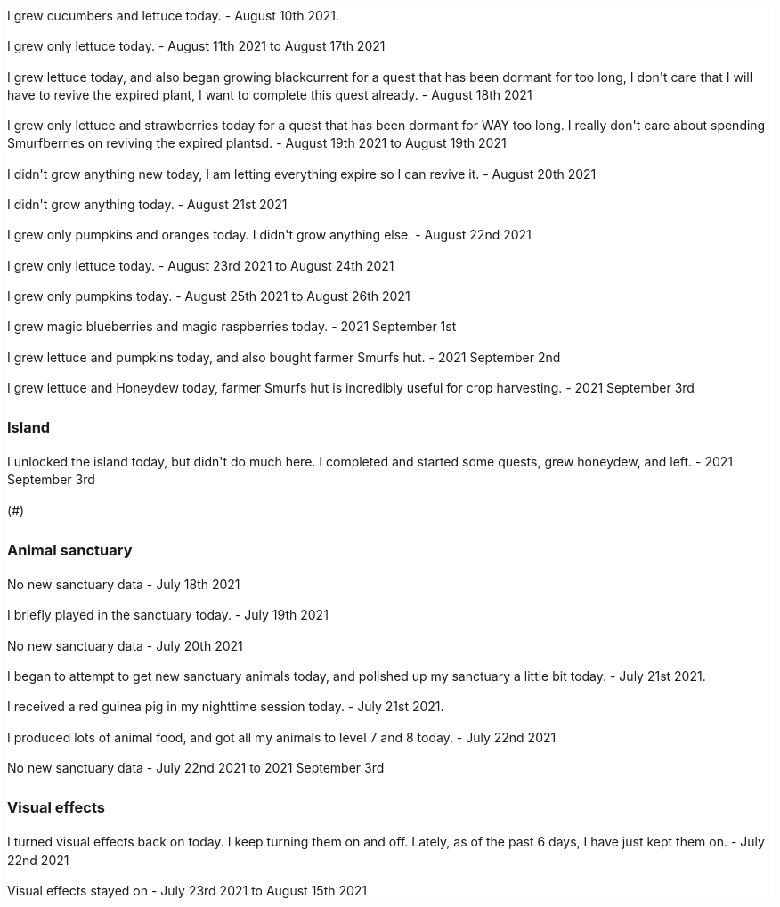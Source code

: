 I grew cucumbers and lettuce today. - August 10th 2021.

I grew only lettuce today. - August 11th 2021 to August 17th 2021

I grew lettuce today, and also began growing blackcurrent for a quest that has been dormant for too long, I don't care that I will have to revive the expired plant, I want to complete this quest already. - August 18th 2021

I grew only lettuce and strawberries today for a quest that has been dormant for WAY too long. I really don't care about spending Smurfberries on reviving the expired plantsd. - August 19th 2021 to August 19th 2021

I didn't grow anything new today, I am letting everything expire so I can revive it. - August 20th 2021

I didn't grow anything today. - August 21st 2021

I grew only pumpkins and oranges today. I didn't grow anything else. - August 22nd 2021

I grew only lettuce today. - August 23rd 2021 to August 24th 2021

I grew only pumpkins today. - August 25th 2021 to August 26th 2021

I grew magic blueberries and magic raspberries today. - 2021 September 1st

I grew lettuce and pumpkins today, and also bought farmer Smurfs hut. - 2021 September 2nd

I grew lettuce and Honeydew today, farmer Smurfs hut is incredibly useful for crop harvesting. - 2021 September 3rd

### Island

I unlocked the island today, but didn't do much here. I completed and started some quests, grew honeydew, and left. - 2021 September 3rd

(*#*)

### Animal sanctuary

No new sanctuary data - July 18th 2021

I briefly played in the sanctuary today. - July 19th 2021

No new sanctuary data - July 20th 2021

I began to attempt to get new sanctuary animals today, and polished up my sanctuary a little bit today. - July 21st 2021.

I received a red guinea pig in my nighttime session today. - July 21st 2021.

I produced lots of animal food, and got all my animals to level 7 and 8 today. - July 22nd 2021

No new sanctuary data - July 22nd 2021 to 2021 September 3rd

### Visual effects

I turned visual effects back on today. I keep turning them on and off. Lately, as of the past 6 days, I have just kept them on. - July 22nd 2021

Visual effects stayed on - July 23rd 2021 to August 15th 2021

